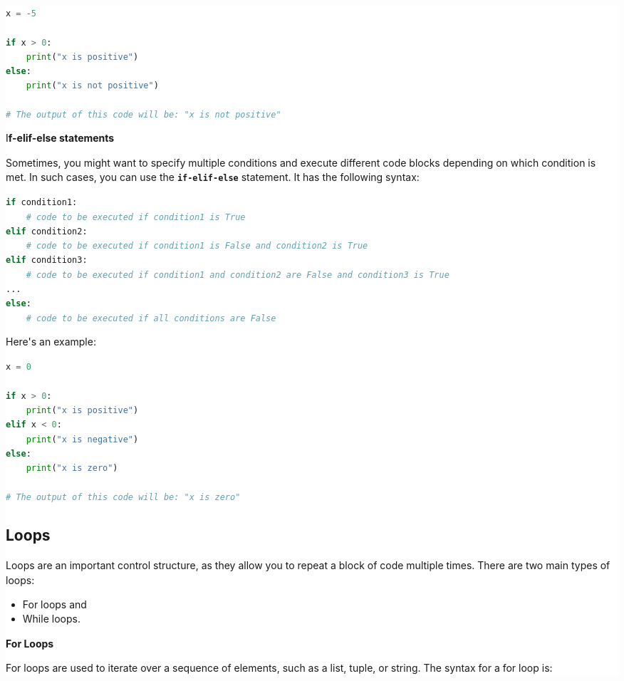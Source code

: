 ```python
x = -5

if x > 0:
    print("x is positive")
else:
    print("x is not positive")

# The output of this code will be: "x is not positive"
```

I**f-elif-else statements**

Sometimes, you might want to specify multiple conditions and execute different code blocks depending on which condition is met. In such cases, you can use the **`if-elif-else`** statement. It has the following syntax:

```python
if condition1:
    # code to be executed if condition1 is True
elif condition2:
    # code to be executed if condition1 is False and condition2 is True
elif condition3:
    # code to be executed if condition1 and condition2 are False and condition3 is True
...
else:
    # code to be executed if all conditions are False
```

Here's an example:

```python
x = 0

if x > 0:
    print("x is positive")
elif x < 0:
    print("x is negative")
else:
    print("x is zero")

# The output of this code will be: "x is zero"
```

## Loops

Loops are an important control structure, as they allow you to repeat a block of code multiple times. There are two main types of loops: 

- For loops and
- While loops.

**For Loops**

For loops are used to iterate over a sequence of elements, such as a list, tuple, or string. The syntax for a for loop is:
